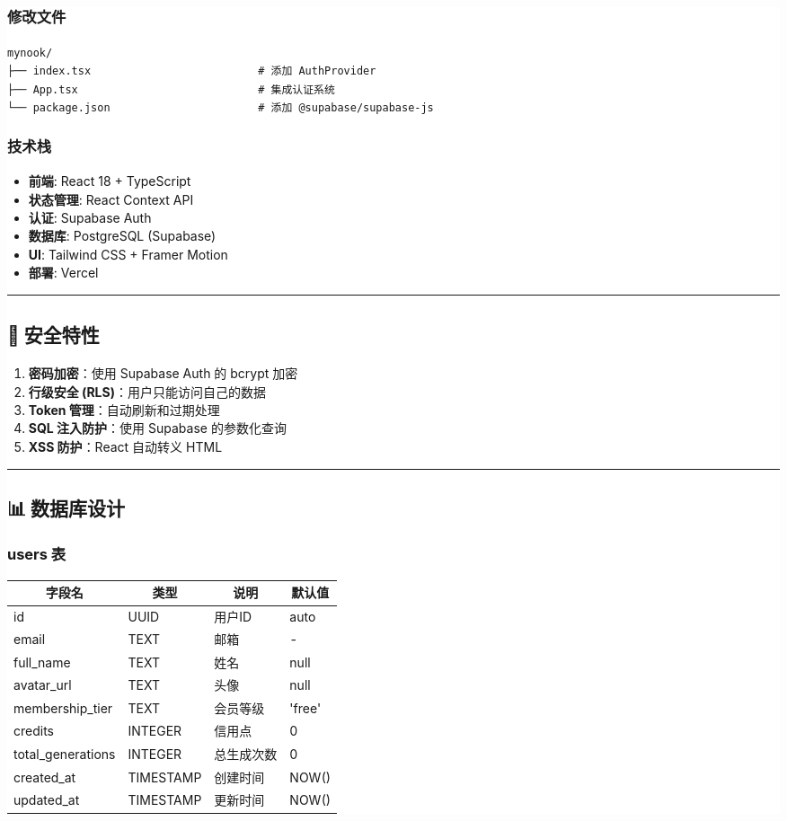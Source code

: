 ### 修改文件

```
mynook/
├── index.tsx                          # 添加 AuthProvider
├── App.tsx                            # 集成认证系统
└── package.json                       # 添加 @supabase/supabase-js
```

### 技术栈

- **前端**: React 18 + TypeScript
- **状态管理**: React Context API
- **认证**: Supabase Auth
- **数据库**: PostgreSQL (Supabase)
- **UI**: Tailwind CSS + Framer Motion
- **部署**: Vercel

---

## 🔐 安全特性

1. **密码加密**：使用 Supabase Auth 的 bcrypt 加密
2. **行级安全 (RLS)**：用户只能访问自己的数据
3. **Token 管理**：自动刷新和过期处理
4. **SQL 注入防护**：使用 Supabase 的参数化查询
5. **XSS 防护**：React 自动转义 HTML

---

## 📊 数据库设计

### users 表

| 字段名 | 类型 | 说明 | 默认值 |
|--------|------|------|--------|
| id | UUID | 用户ID | auto |
| email | TEXT | 邮箱 | - |
| full_name | TEXT | 姓名 | null |
| avatar_url | TEXT | 头像 | null |
| membership_tier | TEXT | 会员等级 | 'free' |
| credits | INTEGER | 信用点 | 0 |
| total_generations | INTEGER | 总生成次数 | 0 |
| created_at | TIMESTAMP | 创建时间 | NOW() |
| updated_at | TIMESTAMP | 更新时间 | NOW() |

